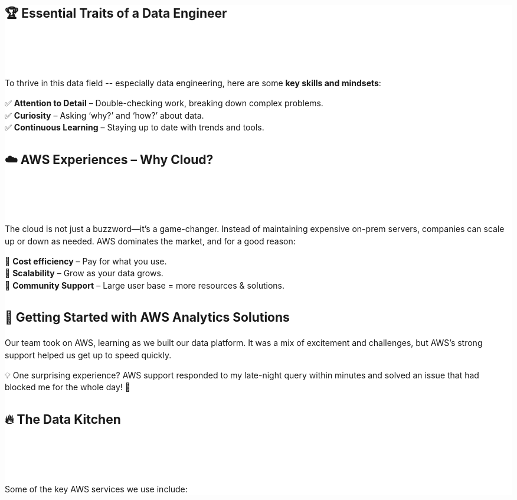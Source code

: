 
## 🏆 Essential Traits of a Data Engineer

<br/>
<iframe src="https://docs.google.com/presentation/d/e/2PACX-1vTFrcHpkDFouZKWsF_p9aMBJELKfeYfDD_T-8z5Ejk1TsY6cX6su07ClL6c5NxF5MoWWFDIpBlaUvfs/embed?start=true&loop=true&delayms=3000&rm=minimal" frameborder="0" width="960" height="569" allowfullscreen="true" mozallowfullscreen="true" webkitallowfullscreen="true"></iframe>
<br/><br/>

To thrive in this data field -- especially data engineering, here are some **key skills and mindsets**:

✅ **Attention to Detail** – Double-checking work, breaking down complex problems.  
✅ **Curiosity** – Asking ‘why?’ and ‘how?’ about data.  
✅ **Continuous Learning** – Staying up to date with trends and tools.


## ☁️ AWS Experiences – Why Cloud?

<br/>
<iframe src="https://docs.google.com/presentation/d/e/2PACX-1vSPYlFSSRMw1JUnGpVc6YJXH9qrZJh6SKlP0S7ATQeQWvEVRfUs8noE1LSuwkI_aQht8knChTmJUj36/embed?start=true&loop=true&delayms=3000&rm=minimal" frameborder="0" width="960" height="569" allowfullscreen="true" mozallowfullscreen="true" webkitallowfullscreen="true"></iframe>
<br/><br/>

The cloud is not just a buzzword—it’s a game-changer. Instead of maintaining expensive on-prem servers, companies can scale up or down as needed. AWS dominates the market, and for a good reason:

🔹 **Cost efficiency** – Pay for what you use.  
🔹 **Scalability** – Grow as your data grows.  
🔹 **Community Support** – Large user base = more resources & solutions.  


## 🚀 Getting Started with AWS Analytics Solutions


Our team took on AWS, learning as we built our data platform. It was a mix of excitement and challenges, but AWS’s strong support helped us get up to speed quickly. 

💡 One surprising experience? AWS support responded to my late-night query within minutes and solved an issue that had blocked me for the whole day! 🤯  

## 🔥 The Data Kitchen

<br/>
<iframe src="https://docs.google.com/presentation/d/e/2PACX-1vQ_BZ6JuGgv9Qgwzg7hYxd5t4gUh9X6rSiwf55eWg2bS6ajNjG2FRzEzLXcnB8rv-7EvqdmNejt4cIl/embed?start=true&loop=true&delayms=3000&rm=minimal" frameborder="0" width="960" height="569" allowfullscreen="true" mozallowfullscreen="true" webkitallowfullscreen="true"></iframe>
<br/><br/>

Some of the key AWS services we use include:
